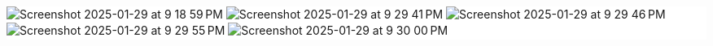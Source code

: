 <img width="1470" alt="Screenshot 2025-01-29 at 9 18 59 PM" src="https://github.com/user-attachments/assets/ccb04cbc-16f8-41fa-ba41-da10b1b840a2" />
<img width="1470" alt="Screenshot 2025-01-29 at 9 29 41 PM" src="https://github.com/user-attachments/assets/7f66d96e-4004-4f54-b822-e6eea492b1c8" />
<img width="1470" alt="Screenshot 2025-01-29 at 9 29 46 PM" src="https://github.com/user-attachments/assets/c6430203-d850-41e6-b901-2878c1588151" />
<img width="1470" alt="Screenshot 2025-01-29 at 9 29 55 PM" src="https://github.com/user-attachments/assets/94006448-396c-475b-9c45-5e2e5f829155" />
<img width="1470" alt="Screenshot 2025-01-29 at 9 30 00 PM" src="https://github.com/user-attachments/assets/1e2348bf-ade2-4af2-b3cf-409ad0a2e944" />
